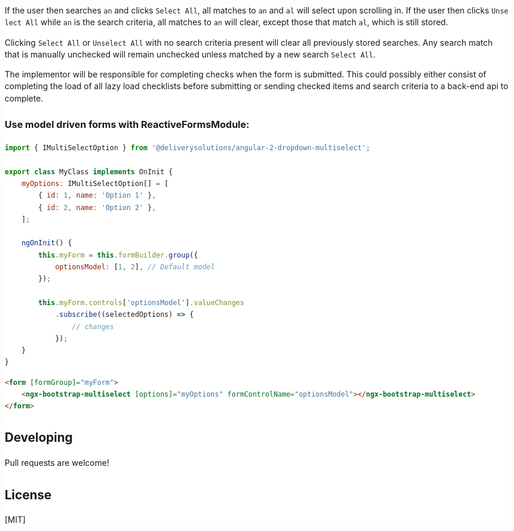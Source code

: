 If the user then searches ```an``` and clicks ```Select All```, all matches to ```an``` and ```al``` will select upon scrolling in. If the user then clicks ```Unselect All``` while ```an``` is the search criteria, all matches to ```an``` will clear, except those that match ```al```, which is still stored.

Clicking ```Select All``` or ```Unselect All``` with no search criteria present will clear all previously stored searches. Any search match that is manually unchecked will remain unchecked unless matched by a new search ```Select All```.

The implementor will be responsible for completing checks when the form is submitted. This could possibly either consist of completing the load of all lazy load checklists before submitting or sending checked items and search criteria to a back-end api to complete.

### Use model driven forms with ReactiveFormsModule:

```js
import { IMultiSelectOption } from '@deliverysolutions/angular-2-dropdown-multiselect';

export class MyClass implements OnInit {
    myOptions: IMultiSelectOption[] = [
        { id: 1, name: 'Option 1' },
        { id: 2, name: 'Option 2' },
    ];

    ngOnInit() {
        this.myForm = this.formBuilder.group({
            optionsModel: [1, 2], // Default model
        });

        this.myForm.controls['optionsModel'].valueChanges
            .subscribe((selectedOptions) => {
                // changes
            });
    }
}
```

```html
<form [formGroup]="myForm">
    <ngx-bootstrap-multiselect [options]="myOptions" formControlName="optionsModel"></ngx-bootstrap-multiselect>
</form>
```

## Developing

Pull requests are welcome!

## License

[MIT]
